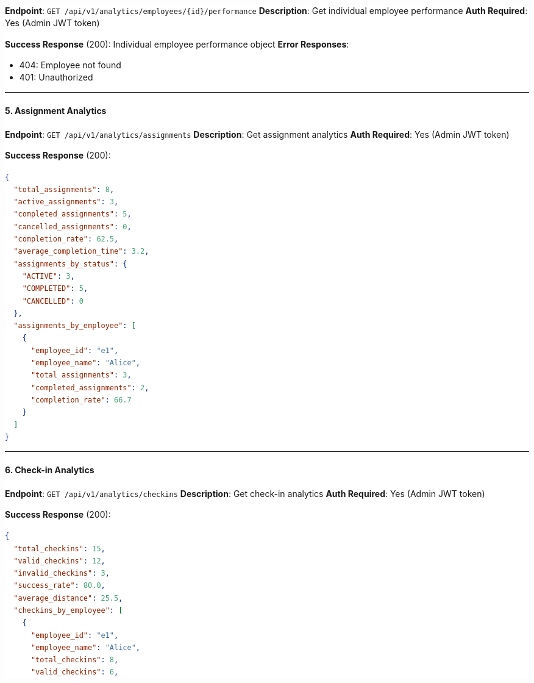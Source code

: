 **Endpoint**: `GET /api/v1/analytics/employees/{id}/performance`
**Description**: Get individual employee performance
**Auth Required**: Yes (Admin JWT token)

**Success Response** (200): Individual employee performance object
**Error Responses**:

- 404: Employee not found
- 401: Unauthorized

---

#### 5. Assignment Analytics

**Endpoint**: `GET /api/v1/analytics/assignments`
**Description**: Get assignment analytics
**Auth Required**: Yes (Admin JWT token)

**Success Response** (200):

```json
{
  "total_assignments": 8,
  "active_assignments": 3,
  "completed_assignments": 5,
  "cancelled_assignments": 0,
  "completion_rate": 62.5,
  "average_completion_time": 3.2,
  "assignments_by_status": {
    "ACTIVE": 3,
    "COMPLETED": 5,
    "CANCELLED": 0
  },
  "assignments_by_employee": [
    {
      "employee_id": "e1",
      "employee_name": "Alice",
      "total_assignments": 3,
      "completed_assignments": 2,
      "completion_rate": 66.7
    }
  ]
}
```

---

#### 6. Check-in Analytics

**Endpoint**: `GET /api/v1/analytics/checkins`
**Description**: Get check-in analytics
**Auth Required**: Yes (Admin JWT token)

**Success Response** (200):

```json
{
  "total_checkins": 15,
  "valid_checkins": 12,
  "invalid_checkins": 3,
  "success_rate": 80.0,
  "average_distance": 25.5,
  "checkins_by_employee": [
    {
      "employee_id": "e1",
      "employee_name": "Alice",
      "total_checkins": 8,
      "valid_checkins": 6,
```